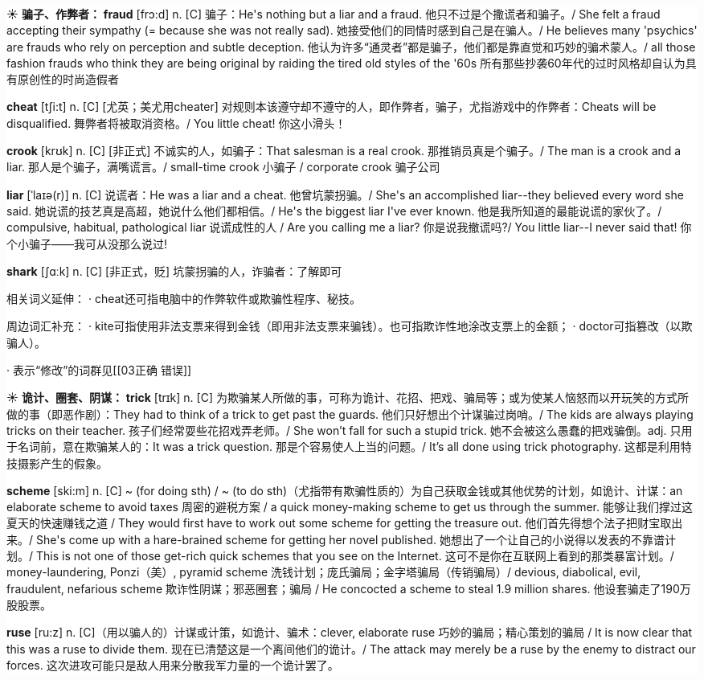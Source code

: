 ☀ <span class="category">**骗子、作弊者：**</span>
<span class="vocabulary">**fraud**</span> [frɔ:d]
<span class="definition">n. [C] 骗子：</span>He's nothing but a liar and a fraud. 他只不过是个撒谎者和骗子。/ She felt a fraud accepting their sympathy (= because she was not really sad). 她接受他们的同情时感到自己是在骗人。/ He believes many 'psychics' are frauds who rely on perception and subtle deception. 他认为许多“通灵者”都是骗子，他们都是靠直觉和巧妙的骗术蒙人。/ all those fashion frauds who think they are being original by raiding the tired old styles of the '60s 所有那些抄袭60年代的过时风格却自认为具有原创性的时尚造假者
 
<span class="vocabulary">**cheat**</span> [tʃi:t] 
<span class="definition">n. [C] [尤英；美尤用cheater] 对规则本该遵守却不遵守的人，即作弊者，骗子，尤指游戏中的作弊者：</span>Cheats will be disqualified. 舞弊者将被取消资格。/ You little cheat! 你这小滑头！
                      
<span class="vocabulary">**crook**</span> [krʊk]
<span class="definition">n. [C] [非正式] 不诚实的人，如骗子：</span>That salesman is a real crook. 那推销员真是个骗子。/ The man is a crook and a liar. 那人是个骗子，满嘴谎言。/ small-time crook 小骗子 / corporate crook 骗子公司

<span class="vocabulary">**liar**</span> [ˈlaɪə(r)]
<span class="definition">n. [C] 说谎者：</span>He was a liar and a cheat. 他曾坑蒙拐骗。/ She's an accomplished liar--they believed every word she said. 她说谎的技艺真是高超，她说什么他们都相信。/ He's the biggest liar I've ever known. 他是我所知道的最能说谎的家伙了。/ compulsive, habitual, pathological liar 说谎成性的人 / Are you calling me a liar? 你是说我撤谎吗?/ You little liar--I never said that! 你个小骗子——我可从没那么说过!

<span class="vocabulary">**shark**</span> [ʃɑːk] 
<span class="definition">n. [C] [非正式，贬] 坑蒙拐骗的人，诈骗者：</span>了解即可

相关词义延伸：
· cheat还可指电脑中的作弊软件或欺骗性程序、秘技。

周边词汇补充：
· kite可指使用非法支票来得到金钱（即用非法支票来骗钱）。也可指欺诈性地涂改支票上的金额；
· doctor可指篡改（以欺骗人）。

· 表示“修改”的词群见[[03正确 错误]]

☀ <span class="category">**诡计、圈套、阴谋：**</span>
<span class="vocabulary">**trick**</span> [trɪk] 
<span class="definition">n. [C] 为欺骗某人所做的事，可称为诡计、花招、把戏、骗局等；或为使某人恼怒而以开玩笑的方式所做的事（即恶作剧）：</span>They had to think of a trick to get past the guards. 他们只好想出个计谋骗过岗哨。/ The kids are always playing tricks on their teacher. 孩子们经常耍些花招戏弄老师。/ She won’t fall for such a stupid trick. 她不会被这么愚蠢的把戏骗倒。<span class="definition">adj. 只用于名词前，意在欺骗某人的：</span>It was a trick question. 那是个容易使人上当的问题。/ It’s all done using trick photography. 这都是利用特技摄影产生的假象。
           
<span class="vocabulary">**scheme**</span> [ski:m]
<span class="definition">n. [C] ~ (for doing sth) / ~ (to do sth)（尤指带有欺骗性质的）为自己获取金钱或其他优势的计划，如诡计、计谋：</span>an elaborate scheme to avoid taxes 周密的避税方案 / a quick money-making scheme to get us through the summer. 能够让我们撑过这夏天的快速赚钱之道 / They would first have to work out some scheme for getting the treasure out. 他们首先得想个法子把财宝取出来。/ She's come up with a hare-brained scheme for getting her novel published. 她想出了一个让自己的小说得以发表的不靠谱计划。/ This is not one of those get-rich quick schemes that you see on the Internet. 这可不是你在互联网上看到的那类暴富计划。/ money-laundering, Ponzi（美）, pyramid scheme 洗钱计划；庞氏骗局；金字塔骗局（传销骗局）/ devious, diabolical, evil, fraudulent, nefarious scheme 欺诈性阴谋；邪恶圈套；骗局 / He concocted a scheme to steal 1.9 million shares. 他设套骗走了190万股股票。           
           
<span class="vocabulary">**ruse**</span> [ru:z]
<span class="definition">n. [C]（用以骗人的）计谋或计策，如诡计、骗术：</span>clever, elaborate ruse 巧妙的骗局；精心策划的骗局 / It is now clear that this was a ruse to divide them. 现在已清楚这是一个离间他们的诡计。/ The attack may merely be a ruse by the enemy to distract our forces. 这次进攻可能只是敌人用来分散我军力量的一个诡计罢了。
